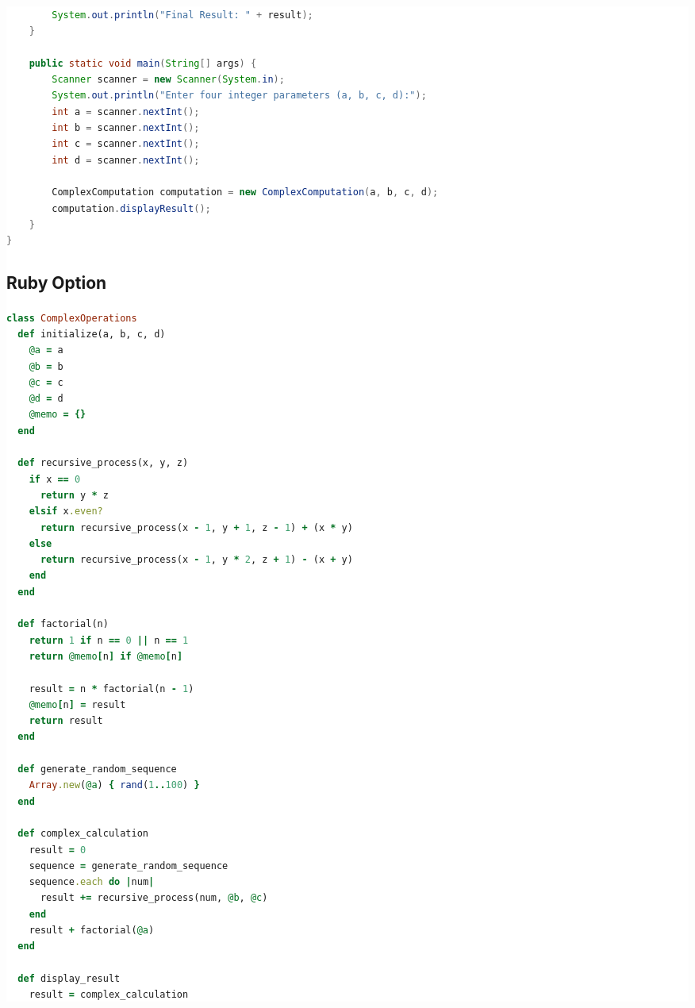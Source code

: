 ```java
        System.out.println("Final Result: " + result);
    }

    public static void main(String[] args) {
        Scanner scanner = new Scanner(System.in);
        System.out.println("Enter four integer parameters (a, b, c, d):");
        int a = scanner.nextInt();
        int b = scanner.nextInt();
        int c = scanner.nextInt();
        int d = scanner.nextInt();

        ComplexComputation computation = new ComplexComputation(a, b, c, d);
        computation.displayResult();
    }
}
```

## Ruby Option
```ruby
class ComplexOperations
  def initialize(a, b, c, d)
    @a = a
    @b = b
    @c = c
    @d = d
    @memo = {}
  end

  def recursive_process(x, y, z)
    if x == 0
      return y * z
    elsif x.even?
      return recursive_process(x - 1, y + 1, z - 1) + (x * y)
    else
      return recursive_process(x - 1, y * 2, z + 1) - (x + y)
    end
  end

  def factorial(n)
    return 1 if n == 0 || n == 1
    return @memo[n] if @memo[n]

    result = n * factorial(n - 1)
    @memo[n] = result
    return result
  end

  def generate_random_sequence
    Array.new(@a) { rand(1..100) }
  end

  def complex_calculation
    result = 0
    sequence = generate_random_sequence
    sequence.each do |num|
      result += recursive_process(num, @b, @c)
    end
    result + factorial(@a)
  end

  def display_result
    result = complex_calculation
```